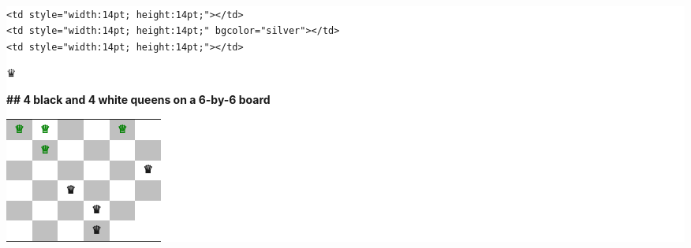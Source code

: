     <td style="width:14pt; height:14pt;"></td>
    <td style="width:14pt; height:14pt;" bgcolor="silver"></td>
    <td style="width:14pt; height:14pt;"></td>
  </tr>
  <tr valign="middle" align="center">
    <td style="width:14pt; height:14pt;"></td>
    <td style="width:14pt; height:14pt;" bgcolor="silver"></td>
    <td style="width:14pt; height:14pt;"></td>
    <td style="width:14pt; height:14pt;" bgcolor="silver"></td>
    <td style="width:14pt; height:14pt;">&#x265b;</td>
    <td style="width:14pt; height:14pt;" bgcolor="silver"></td>
  </tr>
</table>



<b>## 4 black and 4 white queens on a 6-by-6 board</b>

<table style="font-weight:bold">
  
  <tr valign="middle" align="center">
    <td style="width:14pt; height:14pt;" bgcolor="silver"><font color="green">&#x2655;</font></td>
    <td style="width:14pt; height:14pt;"><font color="green">&#x2655;</font></td>
    <td style="width:14pt; height:14pt;" bgcolor="silver"></td>
    <td style="width:14pt; height:14pt;"></td>
    <td style="width:14pt; height:14pt;" bgcolor="silver"><font color="green">&#x2655;</font></td>
    <td style="width:14pt; height:14pt;"></td>
  </tr>
  <tr valign="middle" align="center">
    <td style="width:14pt; height:14pt;"></td>
    <td style="width:14pt; height:14pt;" bgcolor="silver"><font color="green">&#x2655;</font></td>
    <td style="width:14pt; height:14pt;"></td>
    <td style="width:14pt; height:14pt;" bgcolor="silver"></td>
    <td style="width:14pt; height:14pt;"></td>
    <td style="width:14pt; height:14pt;" bgcolor="silver"></td>
  </tr>
  <tr valign="middle" align="center">
    <td style="width:14pt; height:14pt;" bgcolor="silver"></td>
    <td style="width:14pt; height:14pt;"></td>
    <td style="width:14pt; height:14pt;" bgcolor="silver"></td>
    <td style="width:14pt; height:14pt;"></td>
    <td style="width:14pt; height:14pt;" bgcolor="silver"></td>
    <td style="width:14pt; height:14pt;">&#x265b;</td>
  </tr>
  <tr valign="middle" align="center">
    <td style="width:14pt; height:14pt;"></td>
    <td style="width:14pt; height:14pt;" bgcolor="silver"></td>
    <td style="width:14pt; height:14pt;">&#x265b;</td>
    <td style="width:14pt; height:14pt;" bgcolor="silver"></td>
    <td style="width:14pt; height:14pt;"></td>
    <td style="width:14pt; height:14pt;" bgcolor="silver"></td>
  </tr>
  <tr valign="middle" align="center">
    <td style="width:14pt; height:14pt;" bgcolor="silver"></td>
    <td style="width:14pt; height:14pt;"></td>
    <td style="width:14pt; height:14pt;" bgcolor="silver"></td>
    <td style="width:14pt; height:14pt;">&#x265b;</td>
    <td style="width:14pt; height:14pt;" bgcolor="silver"></td>
    <td style="width:14pt; height:14pt;"></td>
  </tr>
  <tr valign="middle" align="center">
    <td style="width:14pt; height:14pt;"></td>
    <td style="width:14pt; height:14pt;" bgcolor="silver"></td>
    <td style="width:14pt; height:14pt;"></td>
    <td style="width:14pt; height:14pt;" bgcolor="silver">&#x265b;</td>
    <td style="width:14pt; height:14pt;"></td>